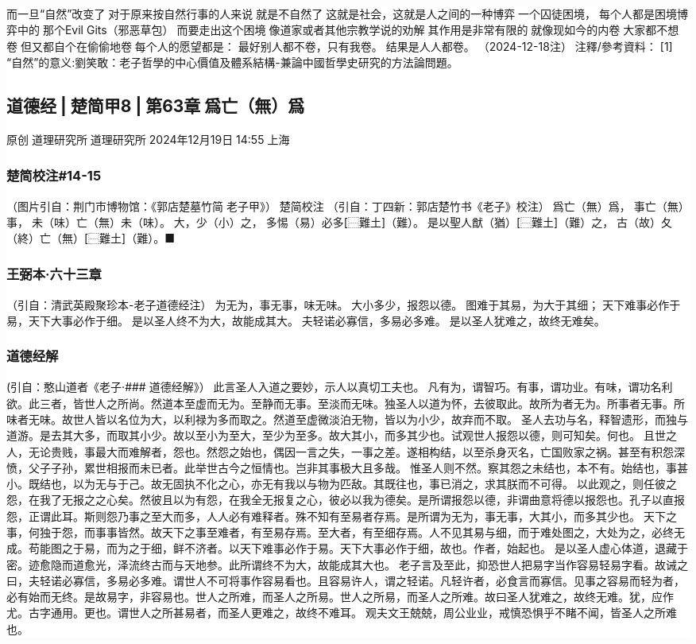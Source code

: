 而一旦“自然”改变了
对于原来按自然行事的人来说
就是不自然了
这就是社会，这就是人之间的一种博弈
一个囚徒困境，
每个人都是困境博弈中的
那个Evil Gits（邪恶草包）
而要走出这个困境
像道家或者其他宗教学说的劝解
其作用是非常有限的
就像现如今的内卷
大家都不想卷
但又都自个在偷偷地卷
每个人的愿望都是：
最好别人都不卷，只有我卷。
结果是人人都卷。
（2024-12-18注）
注釋/參考資料：
[1]
“自然”的意义:劉笑敢：老子哲學的中心價值及體系結構-兼論中國哲學史研究的方法論問題。
## 道德经 | 楚简甲8 | 第63章 爲亡（無）爲
原创 道理研究所 道理研究所 2024年12月19日 14:55 上海
### 楚简校注#14-15
（图片引自：荆门市博物馆：《郭店楚墓竹简 老子甲》）
楚简校注
（引自：丁四新：郭店楚竹书《老子》校注）
爲亡（無）爲，
事亡（無）事，
未（味）亡（無）未（味）。
大，少（小）之，
多惕（易）必多[⿱難土]（難）。
是以聖人猷（猶）[⿱難土]（難）之，
古（故）夂（終）亡（無）[⿱難土]（難）。■
### 王弼本·六十三章
（引自：清武英殿聚珍本-老子道德经注）
为无为，事无事，味无味。
大小多少，报怨以德。
图难于其易，为大于其细；
天下难事必作于易，天下大事必作于细。
是以圣人终不为大，故能成其大。
夫轻诺必寡信，多易必多难。
是以圣人犹难之，故终无难矣。
### 道德经解

(引自：憨山道者《老子·### 道德经解》）
此言圣人入道之要妙，示人以真切工夫也。
凡有为，谓智巧。有事，谓功业。有味，谓功名利欲。此三者，皆世人之所尚。然道本至虚而无为。至静而无事。至淡而无味。独圣人以道为怀，去彼取此。故所为者无为。所事者无事。所味者无味。故世人皆以名位为大，以利禄为多而取之。然道至虚微淡泊无物，皆以为小少，故弃而不取。
圣人去功与名，释智遗形，而独与道游。是去其大多，而取其小少。故以至小为至大，至少为至多。故大其小，而多其少也。试观世人报怨以德，则可知矣。何也。
且世之人，无论贵贱，事最大而难解者，怨也。然怨之始也，偶因一言之失，一事之差。遂相构结，以至杀身灭名，亡国败家之祸。甚至有积怨深愤，父子子孙，累世相报而未已者。此举世古今之恒情也。岂非其事极大且多哉。
惟圣人则不然。察其怨之未结也，本不有。始结也，事甚小。既结也，以为无与于己。故无固执不化之心，亦无有我以与物为匹敌。其既往也，事已消之，求其朕而不可得。
以此观之，则任彼之怨，在我了无报之之心矣。然彼且以为有怨，在我全无报复之心，彼必以我为德矣。是所谓报怨以德，非谓曲意将德以报怨也。孔子以直报怨，正谓此耳。斯则怨乃事之至大而多，人人必有难释者。殊不知有至易者存焉。是所谓为无为，事无事，大其小，而多其少也。
天下之事，何独于怨，而事事皆然。故天下之事至难者，有至易存焉。至大者，有至细存焉。人不见其易与细，而于难处图之，大处为之，必终无成。苟能图之于易，而为之于细，鲜不济者。以天下难事必作于易。天下大事必作于细，故也。作者，始起也。
是以圣人虚心体道，退藏于密。迹愈隐而道愈光，泽流终古而与天地参。此所谓终不为大，故能成其大也。
老子言及至此，抑恐世人把易字当作容易轻易字看。故诫之曰，夫轻诺必寡信，多易必多难。谓世人不可将事作容易看也。且容易许人，谓之轻诺。凡轻许者，必食言而寡信。见事之容易而轻为者，必有始而无终。是故易字，非容易也。世人之所难，而圣人之所易。世人之所易，而圣人之所难。故曰圣人犹难之，故终无难。犹，应作尤。古字通用。更也。谓世人之所甚易者，而圣人更难之，故终不难耳。
观夫文王兢兢，周公业业，戒慎恐惧乎不睹不闻，皆圣人之所难也。